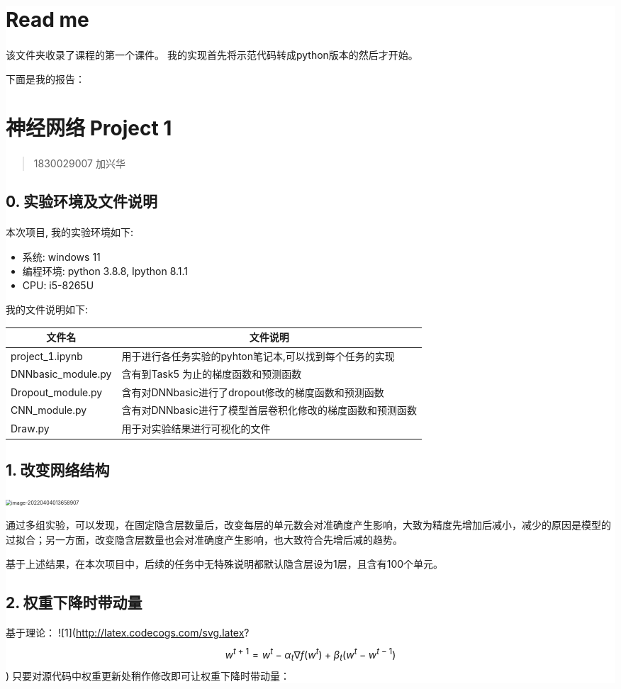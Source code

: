 # Read me
该文件夹收录了课程的第一个课件。
我的实现首先将示范代码转成python版本的然后才开始。

下面是我的报告：
# 神经网络 Project 1

>  1830029007 加兴华
>

## 0. 实验环境及文件说明

本次项目, 我的实验环境如下:

- 系统: windows 11
- 编程环境: python 3.8.8, Ipython 8.1.1
- CPU: i5-8265U

我的文件说明如下:

| 文件名             | 文件说明                                                   |
| ------------------ | ---------------------------------------------------------- |
| project_1.ipynb    | 用于进行各任务实验的pyhton笔记本,可以找到每个任务的实现    |
| DNNbasic_module.py | 含有到Task5 为止的梯度函数和预测函数                       |
| Dropout_module.py  | 含有对DNNbasic进行了dropout修改的梯度函数和预测函数        |
| CNN_module.py      | 含有对DNNbasic进行了模型首层卷积化修改的梯度函数和预测函数 |
| Draw.py            | 用于对实验结果进行可视化的文件                             |

<div style='page-break-after: always'>

## 1. 改变网络结构

<img src="https://raw.githubusercontent.com/huakyouin/md-img/main/img/image-20220404013658907.png" alt="image-20220404013658907" style="zoom:50%;" />

通过多组实验，可以发现，在固定隐含层数量后，改变每层的单元数会对准确度产生影响，大致为精度先增加后减小，减少的原因是模型的过拟合；另一方面，改变隐含层数量也会对准确度产生影响，也大致符合先增后减的趋势。

基于上述结果，在本次项目中，后续的任务中无特殊说明都默认隐含层设为1层，且含有100个单元。

<div style='page-break-after: always'>

## 2. 权重下降时带动量

基于理论：
![1](http://latex.codecogs.com/svg.latex?    
$$
w^{t+1}=w^{t}-\alpha_{t} \nabla f\left(w^{t}\right)+\beta_{t}\left(w^{t}-w^{t-1}\right)
$$)
只要对源代码中权重更新处稍作修改即可让权重下降时带动量：
